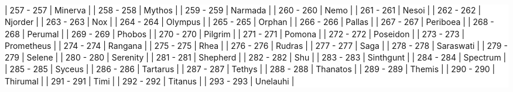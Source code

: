 | 257 - 257 | Minerva |
| 258 - 258 | Mythos |
| 259 - 259 | Narmada |
| 260 - 260 | Nemo |
| 261 - 261 | Nesoi |
| 262 - 262 | Njorder |
| 263 - 263 | Nox |
| 264 - 264 | Olympus |
| 265 - 265 | Orphan |
| 266 - 266 | Pallas |
| 267 - 267 | Periboea |
| 268 - 268 | Perumal |
| 269 - 269 | Phobos |
| 270 - 270 | Pilgrim |
| 271 - 271 | Pomona |
| 272 - 272 | Poseidon |
| 273 - 273 | Prometheus |
| 274 - 274 | Rangana |
| 275 - 275 | Rhea |
| 276 - 276 | Rudras |
| 277 - 277 | Saga |
| 278 - 278 | Saraswati |
| 279 - 279 | Selene |
| 280 - 280 | Serenity |
| 281 - 281 | Shepherd |
| 282 - 282 | Shu |
| 283 - 283 | Sinthgunt |
| 284 - 284 | Spectrum |
| 285 - 285 | Syceus |
| 286 - 286 | Tartarus |
| 287 - 287 | Tethys |
| 288 - 288 | Thanatos |
| 289 - 289 | Themis |
| 290 - 290 | Thirumal |
| 291 - 291 | Timi |
| 292 - 292 | Titanus |
| 293 - 293 | Unelauhi |